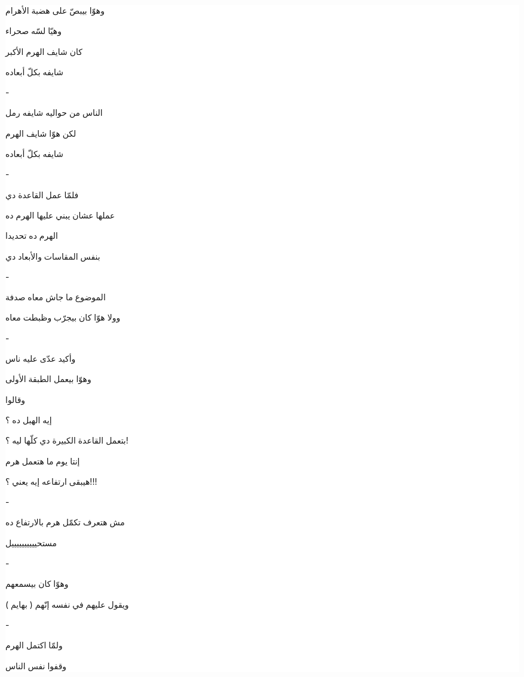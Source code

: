 وهوّا بيبصّ على هضبة الأهرام

وهيّا لسّه صحراء

كان شايف الهرم الأكبر

شايفه بكلّ أبعاده

\-

الناس من حواليه شايفه رمل

لكن هوّا شايف الهرم

شايفه بكلّ أبعاده

\-

فلمّا عمل القاعدة دي

عملها عشان يبني عليها الهرم ده

الهرم ده تحديدا

بنفس المقاسات والأبعاد دي

\-

الموضوع ما جاش معاه صدفة

وولا هوّا كان بيجرّب وظبطت معاه

\-

وأكيد عدّى عليه ناس

وهوّا بيعمل الطبقة الأولى

وقالوا

إيه الهبل ده ؟

بتعمل القاعدة الكبيرة دي كلّها ليه ؟!

إنتا يوم ما هتعمل هرم

هيبقى ارتفاعه إيه يعني ؟!!!

\-

مش هتعرف تكمّل هرم بالارتفاع ده

مستحييييييييييل

\-

وهوّا كان بيسمعهم

ويقول عليهم في نفسه إنّهم ( بهايم )

\-

ولمّا اكتمل الهرم

وقفوا نفس الناس
